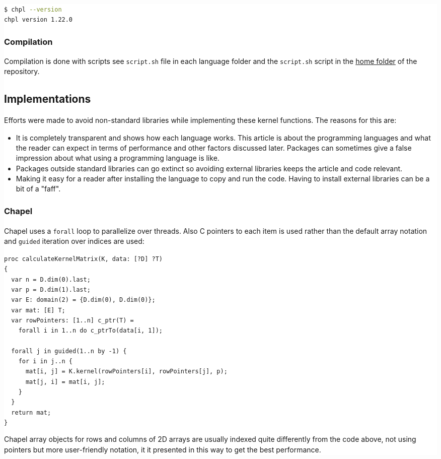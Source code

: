 ```bash
$ chpl --version
chpl version 1.22.0
```

### Compilation

Compilation is done with scripts see `script.sh` file in each language folder and the `script.sh` script in the [home folder](https://github.com/dataPulverizer/KernelMatrixBenchmark) of the repository.

## Implementations 

Efforts were made to avoid non-standard libraries while implementing these kernel functions. The reasons for this are:

* It is completely transparent and shows how each language works. This article is about the programming languages and what the reader can expect in terms of performance and other factors discussed later. Packages can sometimes give a false impression about what using a programming language is like.
* Packages outside standard libraries can go extinct so avoiding external libraries keeps the article and code relevant.
* Making it easy for a reader after installing the language to copy and run the code. Having to install external libraries can be a bit of a "faff".


### Chapel

Chapel uses a `forall` loop to parallelize over threads. Also C pointers to each item is used rather than the default array notation and `guided` iteration over indices are used:

```chpl
proc calculateKernelMatrix(K, data: [?D] ?T)
{
  var n = D.dim(0).last;
  var p = D.dim(1).last;
  var E: domain(2) = {D.dim(0), D.dim(0)};
  var mat: [E] T;
  var rowPointers: [1..n] c_ptr(T) =
    forall i in 1..n do c_ptrTo(data[i, 1]);

  forall j in guided(1..n by -1) {
    for i in j..n {
      mat[i, j] = K.kernel(rowPointers[i], rowPointers[j], p);
      mat[j, i] = mat[i, j];
    }
  }
  return mat;
}
```

Chapel array objects for rows and columns of 2D arrays are usually indexed quite differently from the code above, not using pointers but more user-friendly notation, it it presented in this way to get the best performance.

